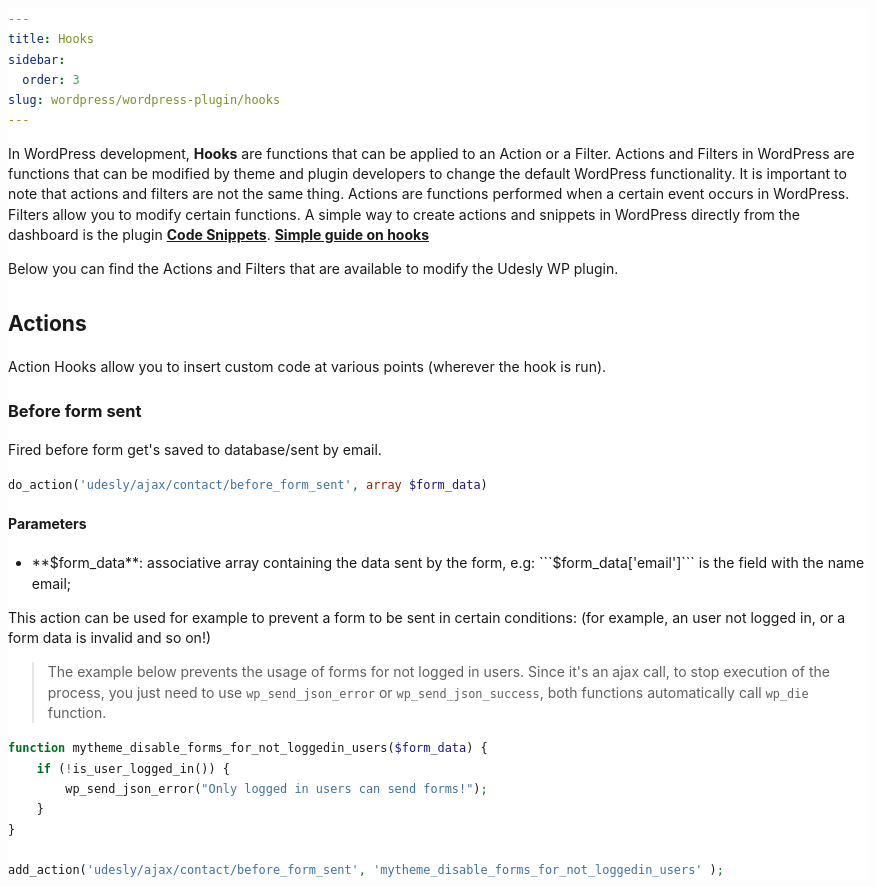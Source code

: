 ```yaml
---
title: Hooks
sidebar:
  order: 3
slug: wordpress/wordpress-plugin/hooks
---
```


In WordPress development, **Hooks** are functions that can be applied to an Action or a Filter. Actions and Filters in WordPress are functions that can be modified by theme and plugin developers to change the default WordPress functionality. It is important to note that actions and filters are not the same thing. Actions are functions performed when a certain event occurs in WordPress. Filters allow you to modify certain functions. A simple way to create actions and snippets in WordPress directly from the dashboard is the plugin [**Code Snippets**](https://wordpress.org/plugins/code-snippets/). [**Simple guide on hooks**](https://docs.presscustomizr.com/article/26-wordpress-actions-filters-and-hooks-a-guide-for-non-developers)


Below you can find the Actions and Filters that are available to modify the Udesly WP plugin.

## Actions

Action Hooks allow you to insert custom code at various points (wherever the hook is run).

### Before form sent

Fired before form get's saved to database/sent by email.

```php
do_action('udesly/ajax/contact/before_form_sent', array $form_data)
```

#### Parameters

* **$form_data**: associative array containing the data sent by the form, e.g: ```$form_data['email']``` is the field with the name email;

This action can be used for example to prevent a form to be sent in certain conditions: (for example, an user not logged in, or a form data is invalid and so on!)

> The example below prevents the usage of forms for not logged in users. Since it's an ajax call, to stop execution of the process, you just need to use ```wp_send_json_error``` or ```wp_send_json_success```, both functions automatically call ```wp_die``` function.

```php
function mytheme_disable_forms_for_not_loggedin_users($form_data) {
    if (!is_user_logged_in()) {
        wp_send_json_error("Only logged in users can send forms!");
    }
}

add_action('udesly/ajax/contact/before_form_sent', 'mytheme_disable_forms_for_not_loggedin_users' );
```
